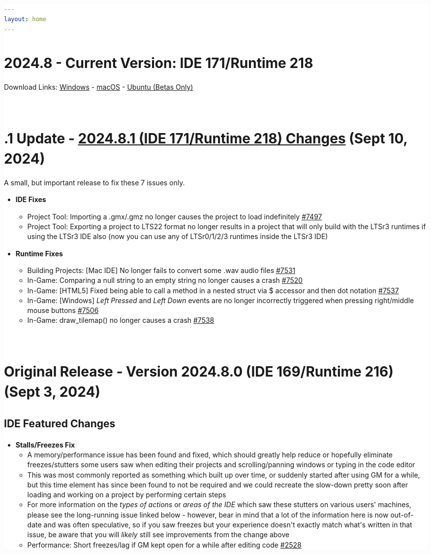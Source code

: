 ```yaml
---
layout: home
---
```

# 2024.8 - Current Version: IDE 171/Runtime 218

Download Links: [Windows](https://gms.yoyogames.com/GameMaker-Installer-2024.8.1.171.exe) - [macOS](https://gms.yoyogames.com/GameMaker-2024.8.1.171.pkg) - [Ubuntu (Betas Only)](https://releases.gamemaker.io/release-notes/2024/800)

<br>

# .1 Update - [2024.8.1 (IDE 171/Runtime 218) Changes](https://github.com/YoYoGames/GameMaker-Bugs/milestone/24?closed=1)  (Sept 10, 2024)

A small, but important release to fix these 7 issues only.

- **IDE Fixes**
    - Project Tool: Importing a .gmx/.gmz no longer causes the project to load indefinitely [#7497](https://github.com/YoYoGames/GameMaker-Bugs/issues/7497)
    - Project Tool: Exporting a project to LTS22 format no longer results in a project that will only build with the LTSr3 runtimes if using the LTSr3 IDE also (now you can use any of LTSr0/1/2/3 runtimes inside the LTSr3 IDE)

- **Runtime Fixes**
    - Building Projects: [Mac IDE] No longer fails to convert some .wav audio files [#7531](https://github.com/YoYoGames/GameMaker-Bugs/issues/7531)
    - In-Game: Comparing a null string to an empty string no longer causes a crash [#7520](https://github.com/YoYoGames/GameMaker-Bugs/issues/7520)
    - In-Game: [HTML5] Fixed being able to call a method in a nested struct via $ accessor and then dot notation [#7537](https://github.com/YoYoGames/GameMaker-Bugs/issues/7537)
    - In-Game: [Windows] _Left Pressed_ and _Left Down_ events are no longer incorrectly triggered when pressing right/middle mouse buttons [#7506](https://github.com/YoYoGames/GameMaker-Bugs/issues/7506)
    - In-Game: draw_tilemap() no longer causes a crash [#7538](https://github.com/YoYoGames/GameMaker-Bugs/issues/7538)

<br>

# Original Release - Version 2024.8.0 (IDE 169/Runtime 216)  (Sept 3, 2024)

## IDE Featured Changes

- **Stalls/Freezes Fix**
    - A memory/performance issue has been found and fixed, which should greatly help reduce or hopefully eliminate freezes/stutters some users saw when editing their projects and scrolling/panning windows or typing in the code editor
    - This was most commonly reported as something which built up over time, or suddenly started after using GM for a while, but this time element has since been found to not be required and we could recreate the slow-down pretty soon after loading and working on a project by performing certain steps
    - For more information on the _types of actions_ or _areas of the IDE_ which saw these stutters on various users' machines, please see the long-running issue linked below - however, bear in mind that a lot of the information here is now out-of-date and was often speculative, so if you saw freezes but your experience doesn't exactly match what's written in that issue, be aware that you will _likely_ still see improvements from the change above
    - Performance: Short freezes/lag if GM kept open for a while after editing code [#2528](https://github.com/YoYoGames/GameMaker-Bugs/issues/2528)